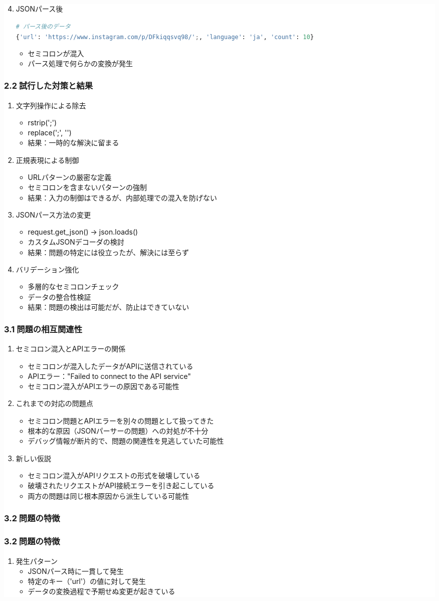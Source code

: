 4. JSONパース後
   ```python
   # パース後のデータ
   {'url': 'https://www.instagram.com/p/DFkiqqsvq98/';, 'language': 'ja', 'count': 10}
   ```
   - セミコロンが混入
   - パース処理で何らかの変換が発生

### 2.2 試行した対策と結果
1. 文字列操作による除去
   - rstrip(';')
   - replace(';', '')
   - 結果：一時的な解決に留まる

2. 正規表現による制御
   - URLパターンの厳密な定義
   - セミコロンを含まないパターンの強制
   - 結果：入力の制御はできるが、内部処理での混入を防げない

3. JSONパース方法の変更
   - request.get_json() → json.loads()
   - カスタムJSONデコーダの検討
   - 結果：問題の特定には役立ったが、解決には至らず

4. バリデーション強化
   - 多層的なセミコロンチェック
   - データの整合性検証
   - 結果：問題の検出は可能だが、防止はできていない

### 3.1 問題の相互関連性
1. セミコロン混入とAPIエラーの関係
   - セミコロンが混入したデータがAPIに送信されている
   - APIエラー："Failed to connect to the API service"
   - セミコロン混入がAPIエラーの原因である可能性

2. これまでの対応の問題点
   - セミコロン問題とAPIエラーを別々の問題として扱ってきた
   - 根本的な原因（JSONパーサーの問題）への対処が不十分
   - デバッグ情報が断片的で、問題の関連性を見逃していた可能性

3. 新しい仮説
   - セミコロン混入がAPIリクエストの形式を破壊している
   - 破壊されたリクエストがAPI接続エラーを引き起こしている
   - 両方の問題は同じ根本原因から派生している可能性

### 3.2 問題の特徴

### 3.2 問題の特徴
1. 発生パターン
   - JSONパース時に一貫して発生
   - 特定のキー（'url'）の値に対して発生
   - データの変換過程で予期せぬ変更が起きている
